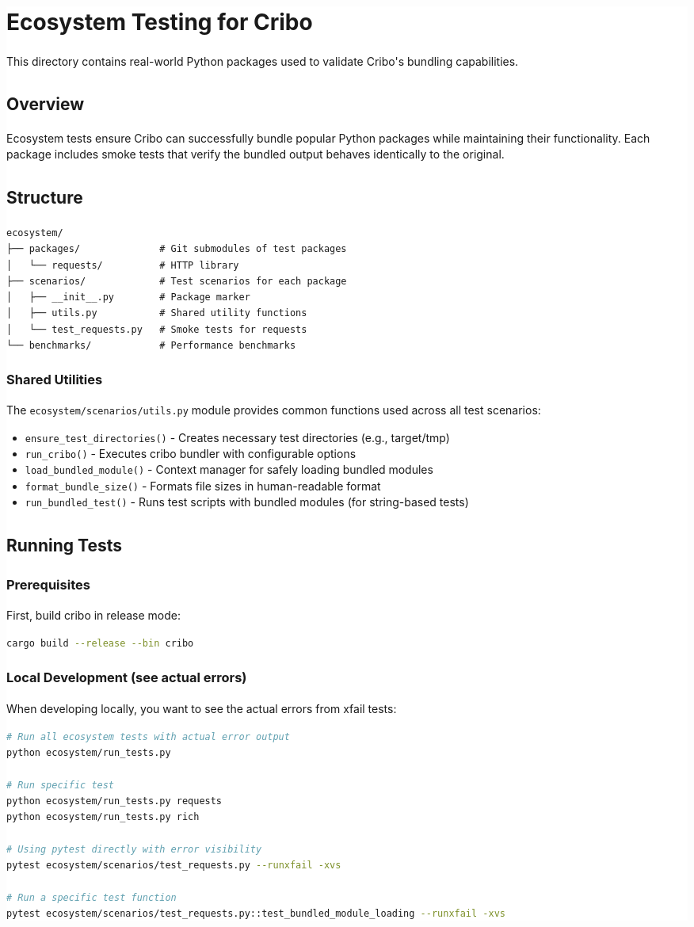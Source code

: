 # Ecosystem Testing for Cribo

This directory contains real-world Python packages used to validate Cribo's bundling capabilities.

## Overview

Ecosystem tests ensure Cribo can successfully bundle popular Python packages while maintaining their functionality. Each package includes smoke tests that verify the bundled output behaves identically to the original.

## Structure

```
ecosystem/
├── packages/              # Git submodules of test packages
│   └── requests/          # HTTP library
├── scenarios/             # Test scenarios for each package
│   ├── __init__.py        # Package marker
│   ├── utils.py           # Shared utility functions
│   └── test_requests.py   # Smoke tests for requests
└── benchmarks/            # Performance benchmarks
```

### Shared Utilities

The `ecosystem/scenarios/utils.py` module provides common functions used across all test scenarios:

- `ensure_test_directories()` - Creates necessary test directories (e.g., target/tmp)
- `run_cribo()` - Executes cribo bundler with configurable options
- `load_bundled_module()` - Context manager for safely loading bundled modules
- `format_bundle_size()` - Formats file sizes in human-readable format
- `run_bundled_test()` - Runs test scripts with bundled modules (for string-based tests)

## Running Tests

### Prerequisites

First, build cribo in release mode:

```bash
cargo build --release --bin cribo
```

### Local Development (see actual errors)

When developing locally, you want to see the actual errors from xfail tests:

```bash
# Run all ecosystem tests with actual error output
python ecosystem/run_tests.py

# Run specific test
python ecosystem/run_tests.py requests
python ecosystem/run_tests.py rich

# Using pytest directly with error visibility
pytest ecosystem/scenarios/test_requests.py --runxfail -xvs

# Run a specific test function
pytest ecosystem/scenarios/test_requests.py::test_bundled_module_loading --runxfail -xvs
```
